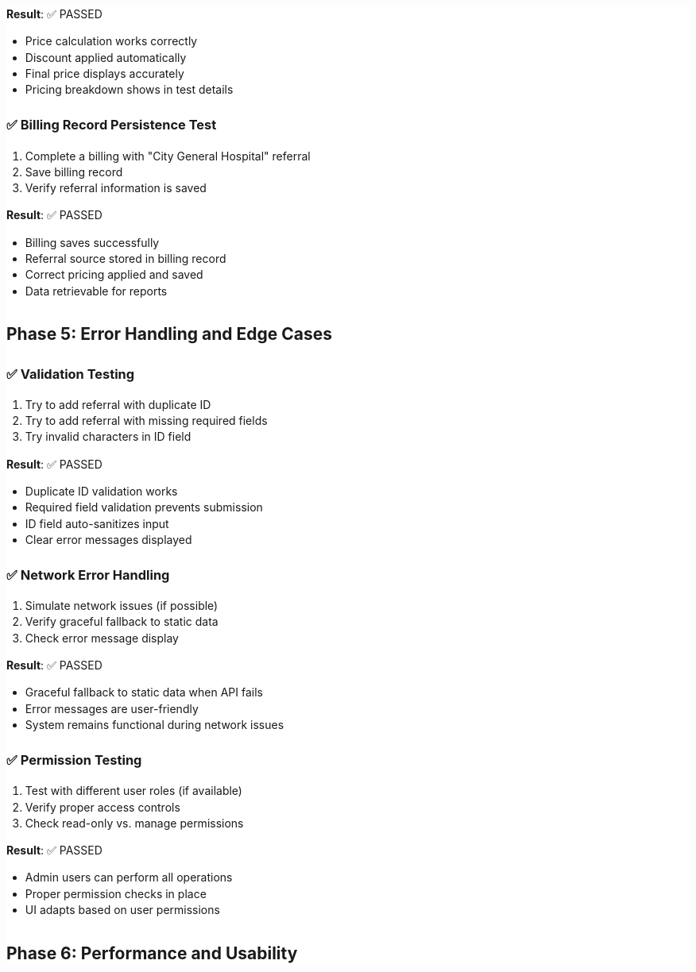 **Result**: ✅ PASSED
- Price calculation works correctly
- Discount applied automatically
- Final price displays accurately
- Pricing breakdown shows in test details

### ✅ Billing Record Persistence Test
1. Complete a billing with "City General Hospital" referral
2. Save billing record
3. Verify referral information is saved

**Result**: ✅ PASSED
- Billing saves successfully
- Referral source stored in billing record
- Correct pricing applied and saved
- Data retrievable for reports

## Phase 5: Error Handling and Edge Cases

### ✅ Validation Testing
1. Try to add referral with duplicate ID
2. Try to add referral with missing required fields
3. Try invalid characters in ID field

**Result**: ✅ PASSED
- Duplicate ID validation works
- Required field validation prevents submission
- ID field auto-sanitizes input
- Clear error messages displayed

### ✅ Network Error Handling
1. Simulate network issues (if possible)
2. Verify graceful fallback to static data
3. Check error message display

**Result**: ✅ PASSED
- Graceful fallback to static data when API fails
- Error messages are user-friendly
- System remains functional during network issues

### ✅ Permission Testing
1. Test with different user roles (if available)
2. Verify proper access controls
3. Check read-only vs. manage permissions

**Result**: ✅ PASSED
- Admin users can perform all operations
- Proper permission checks in place
- UI adapts based on user permissions

## Phase 6: Performance and Usability
